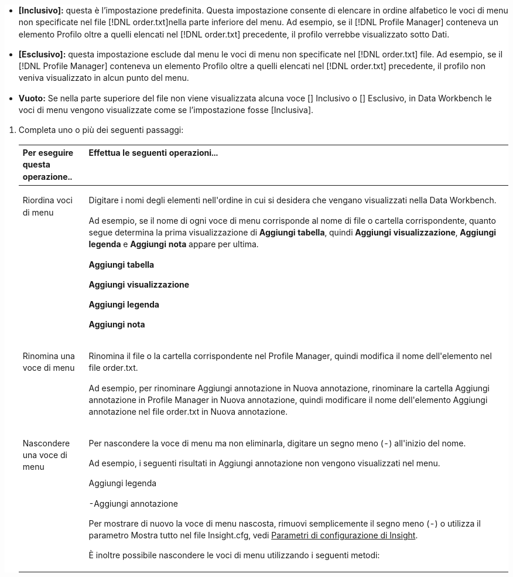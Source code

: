    * **[Inclusivo]:** questa è l’impostazione predefinita. Questa impostazione consente di elencare in ordine alfabetico le voci di menu non specificate nel file [!DNL order.txt]nella parte inferiore del menu. Ad esempio, se il [!DNL Profile Manager] conteneva un elemento Profilo oltre a quelli elencati nel [!DNL order.txt] precedente, il profilo verrebbe visualizzato sotto Dati.

   * **[Esclusivo]:** questa impostazione esclude dal menu le voci di menu non specificate nel  [!DNL order.txt] file. Ad esempio, se il [!DNL Profile Manager] conteneva un elemento Profilo oltre a quelli elencati nel [!DNL order.txt] precedente, il profilo non veniva visualizzato in alcun punto del menu.

   * **Vuoto:** Se nella parte superiore del file non viene visualizzata alcuna voce  [] Inclusivo o  [] Esclusivo, in Data Workbench le voci di menu vengono visualizzate come se l’impostazione fosse  [Inclusiva].

1. Completa uno o più dei seguenti passaggi:

   <table id="table_C5D5313DF5E4470499B0B285BA2690F0"> 
    <thead> 
    <tr> 
    <th colname="col1" class="entry"> Per eseguire questa operazione.. </th> 
    <th colname="col2" class="entry"> Effettua le seguenti operazioni... </th> 
    </tr> 
    </thead>
    <tbody> 
    <tr> 
    <td colname="col1"> <p>Riordina voci di menu </p> </td> 
    <td colname="col2"> <p>Digitare i nomi degli elementi nell'ordine in cui si desidera che vengano visualizzati nella Data Workbench. </p> <p>Ad esempio, se il nome di ogni voce di menu corrisponde al nome di file o cartella corrispondente, quanto segue determina la prima visualizzazione di<b> Aggiungi tabella</b>, quindi <b>Aggiungi visualizzazione</b>, <b>Aggiungi legenda</b> e <b>Aggiungi nota</b> appare per ultima. </p> <p><b>Aggiungi tabella  </b> </p> <p><b>Aggiungi visualizzazione  </b> </p> <p><b>Aggiungi legenda  </b> </p> <p><b>Aggiungi nota  </b> </p> </td> 
    </tr> 
    <tr> 
    <td colname="col1"> <p>Rinomina una voce di menu </p> </td> 
    <td colname="col2"> <p>Rinomina il file o la cartella corrispondente nel <span class="wintitle"> Profile Manager</span>, quindi modifica il nome dell'elemento nel file <span class="filepath"> order.txt</span>. </p> <p>Ad esempio, per rinominare Aggiungi annotazione in Nuova annotazione, rinominare la cartella Aggiungi annotazione in <span class="wintitle"> Profile Manager</span> in Nuova annotazione, quindi modificare il nome dell'elemento Aggiungi annotazione nel file <span class="filepath"> order.txt</span> in Nuova annotazione. </p> </td> 
    </tr> 
    <tr> 
    <td colname="col1"> <p>Nascondere una voce di menu </p> </td> 
    <td colname="col2"> <p>Per nascondere la voce di menu ma non eliminarla, digitare un segno meno (-) all'inizio del nome. </p> <p>Ad esempio, i seguenti risultati in <span class="wintitle"> Aggiungi annotazione</span> non vengono visualizzati nel menu. </p> <p>Aggiungi legenda </p> <p>-Aggiungi annotazione </p> <p>Per mostrare di nuovo la voce di menu nascosta, rimuovi semplicemente il segno meno (-) o utilizza il parametro Mostra tutto nel file <span class="filepath"> Insight.cfg</span>, vedi <a href="../../../../home/c-get-started/c-insght-config-param.md#concept-14da97d0756348e885c08ca9e866074b"> Parametri di configurazione di Insight</a>. </p> <p>È inoltre possibile nascondere le voci di menu utilizzando i seguenti metodi: 
    <ul id="ul_CC9A82AFCE784CA49CC912C9256BAC1A"> 